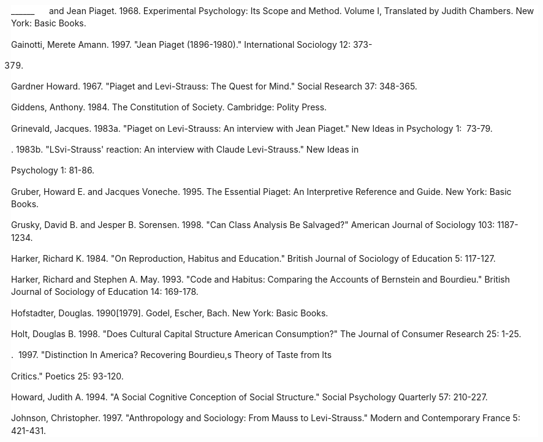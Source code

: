 \_\_\_\_\_\_      and Jean Piaget. 1968. Experimental Psychology: Its Scope and Method. Volume I, Translated by Judith Chambers. New York: Basic Books.

Gainotti, Merete Amann. 1997. "Jean Piaget (1896-1980)." International Sociology 12: 373-

379.

Gardner Howard. 1967. "Piaget and Levi-Strauss: The Quest for Mind." Social Research 37: 348-365.

Giddens, Anthony. 1984. The Constitution of Society. Cambridge: Polity Press.

Grinevald, Jacques. 1983a. "Piaget on Levi-Strauss: An interview with Jean Piaget." New Ideas in Psychology 1:  73-79.

. 1983b. "LSvi-Strauss' reaction: An interview with Claude Levi-Strauss." New Ideas in

Psychology 1: 81-86.

Gruber, Howard E. and Jacques Voneche. 1995. The Essential Piaget: An Interpretive Reference and Guide. New York: Basic Books.

Grusky, David B. and Jesper B. Sorensen. 1998. "Can Class Analysis Be Salvaged?" American Journal of Sociology 103: 1187-1234.

Harker, Richard K. 1984. "On Reproduction, Habitus and Education." British Journal of Sociology of Education 5: 117-127.

Harker, Richard and Stephen A. May. 1993. "Code and Habitus: Comparing the Accounts of Bernstein and Bourdieu." British Journal of Sociology of Education 14: 169-178.

Hofstadter, Douglas. 1990[1979]. Godel, Escher, Bach. New York: Basic Books.

Holt, Douglas B. 1998. "Does Cultural Capital Structure American Consumption?" The Journal of Consumer Research 25: 1-25.

.  1997. "Distinction In America? Recovering Bourdieu,s Theory of Taste from Its

Critics." Poetics 25: 93-120.

Howard, Judith A. 1994. "A Social Cognitive Conception of Social Structure." Social Psychology Quarterly 57: 210-227.

Johnson, Christopher. 1997. "Anthropology and Sociology: From Mauss to Levi-Strauss." Modern and Contemporary France 5: 421-431.

